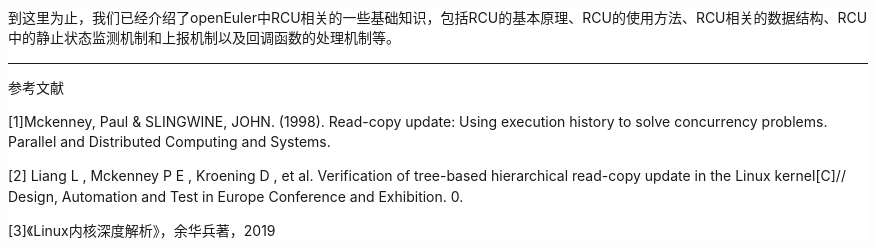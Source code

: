 到这里为止，我们已经介绍了openEuler中RCU相关的一些基础知识，包括RCU的基本原理、RCU的使用方法、RCU相关的数据结构、RCU中的静止状态监测机制和上报机制以及回调函数的处理机制等。

------

参考文献

[1]Mckenney, Paul & SLINGWINE, JOHN. (1998). Read-copy update: Using execution history to solve concurrency problems. Parallel and Distributed Computing and Systems. 

[2] Liang L , Mckenney P E , Kroening D , et al. Verification of tree-based hierarchical read-copy update in the Linux kernel[C]// Design, Automation and Test in Europe Conference and Exhibition. 0. 

[3]《Linux内核深度解析》，余华兵著，2019